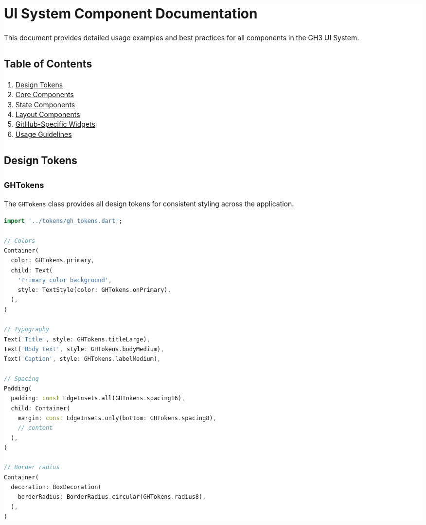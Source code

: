 # UI System Component Documentation

This document provides detailed usage examples and best practices for all components in the GH3 UI System.

## Table of Contents

1. [Design Tokens](#design-tokens)
2. [Core Components](#core-components)
3. [State Components](#state-components)
4. [Layout Components](#layout-components)
5. [GitHub-Specific Widgets](#github-specific-widgets)
6. [Usage Guidelines](#usage-guidelines)

## Design Tokens

### GHTokens

The `GHTokens` class provides all design tokens for consistent styling across the application.

```dart
import '../tokens/gh_tokens.dart';

// Colors
Container(
  color: GHTokens.primary,
  child: Text(
    'Primary color background',
    style: TextStyle(color: GHTokens.onPrimary),
  ),
)

// Typography
Text('Title', style: GHTokens.titleLarge),
Text('Body text', style: GHTokens.bodyMedium),
Text('Caption', style: GHTokens.labelMedium),

// Spacing
Padding(
  padding: const EdgeInsets.all(GHTokens.spacing16),
  child: Container(
    margin: const EdgeInsets.only(bottom: GHTokens.spacing8),
    // content
  ),
)

// Border radius
Container(
  decoration: BoxDecoration(
    borderRadius: BorderRadius.circular(GHTokens.radius8),
  ),
)
```
